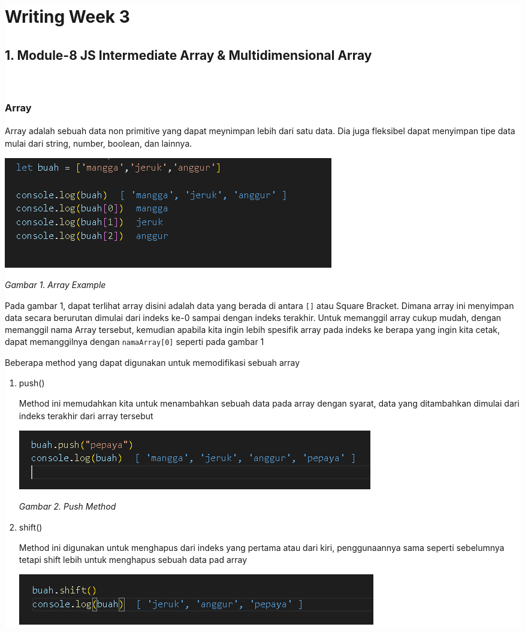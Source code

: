 # Writing Week 3

## 1. Module-8 JS Intermediate Array & Multidimensional Array

<br>

### **Array**

Array adalah sebuah data non primitive yang dapat meynimpan lebih dari satu data. Dia juga fleksibel dapat menyimpan tipe data mulai dari string, number, boolean, dan lainnya.

![Gambar Array](./1%20Array/Gambar%20Array.png)

*Gambar 1. Array Example*

Pada gambar 1, dapat terlihat array disini adalah data yang berada di antara `[]` atau Square Bracket. Dimana array ini menyimpan data secara berurutan dimulai dari indeks ke-0 sampai dengan indeks terakhir. Untuk memanggil array cukup mudah, dengan memanggil nama Array tersebut, kemudian apabila kita ingin lebih spesifik array pada indeks ke berapa yang ingin kita cetak, dapat memanggilnya dengan `namaArray[0]` seperti pada gambar 1

 Beberapa method yang dapat digunakan untuk memodifikasi sebuah array

 1. push()

    Method ini memudahkan kita untuk menambahkan sebuah data pada array dengan syarat, data yang ditambahkan dimulai dari indeks terakhir dari array tersebut

    ![Gambar Push](./1%20Array/Gambar%20Push.png)

    *Gambar 2. Push Method*

2. shift()

    Method ini digunakan untuk menghapus dari indeks yang pertama atau dari kiri, penggunaannya sama seperti sebelumnya tetapi shift lebih untuk menghapus sebuah data pad array

    ![Gambar Shift](./1%20Array/Gambar%20Shift.png)
